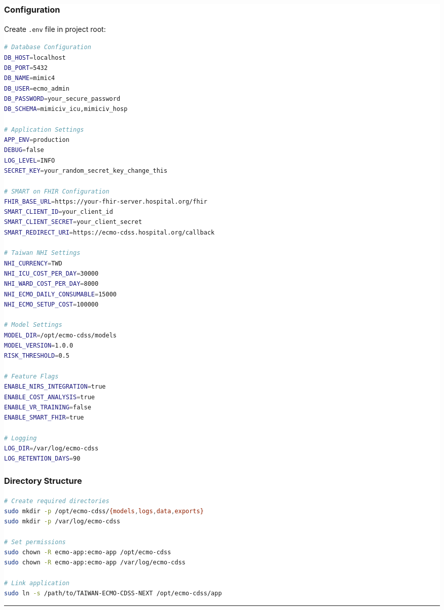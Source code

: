 ### Configuration

Create `.env` file in project root:

```bash
# Database Configuration
DB_HOST=localhost
DB_PORT=5432
DB_NAME=mimic4
DB_USER=ecmo_admin
DB_PASSWORD=your_secure_password
DB_SCHEMA=mimiciv_icu,mimiciv_hosp

# Application Settings
APP_ENV=production
DEBUG=false
LOG_LEVEL=INFO
SECRET_KEY=your_random_secret_key_change_this

# SMART on FHIR Configuration
FHIR_BASE_URL=https://your-fhir-server.hospital.org/fhir
SMART_CLIENT_ID=your_client_id
SMART_CLIENT_SECRET=your_client_secret
SMART_REDIRECT_URI=https://ecmo-cdss.hospital.org/callback

# Taiwan NHI Settings
NHI_CURRENCY=TWD
NHI_ICU_COST_PER_DAY=30000
NHI_WARD_COST_PER_DAY=8000
NHI_ECMO_DAILY_CONSUMABLE=15000
NHI_ECMO_SETUP_COST=100000

# Model Settings
MODEL_DIR=/opt/ecmo-cdss/models
MODEL_VERSION=1.0.0
RISK_THRESHOLD=0.5

# Feature Flags
ENABLE_NIRS_INTEGRATION=true
ENABLE_COST_ANALYSIS=true
ENABLE_VR_TRAINING=false
ENABLE_SMART_FHIR=true

# Logging
LOG_DIR=/var/log/ecmo-cdss
LOG_RETENTION_DAYS=90
```

### Directory Structure

```bash
# Create required directories
sudo mkdir -p /opt/ecmo-cdss/{models,logs,data,exports}
sudo mkdir -p /var/log/ecmo-cdss

# Set permissions
sudo chown -R ecmo-app:ecmo-app /opt/ecmo-cdss
sudo chown -R ecmo-app:ecmo-app /var/log/ecmo-cdss

# Link application
sudo ln -s /path/to/TAIWAN-ECMO-CDSS-NEXT /opt/ecmo-cdss/app
```

---
